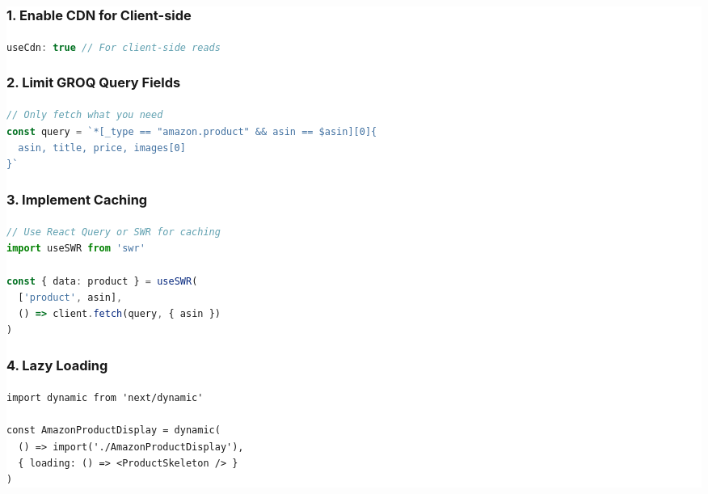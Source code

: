 ### 1. Enable CDN for Client-side
```typescript
useCdn: true // For client-side reads
```

### 2. Limit GROQ Query Fields
```typescript
// Only fetch what you need
const query = `*[_type == "amazon.product" && asin == $asin][0]{
  asin, title, price, images[0]
}`
```

### 3. Implement Caching
```typescript
// Use React Query or SWR for caching
import useSWR from 'swr'

const { data: product } = useSWR(
  ['product', asin],
  () => client.fetch(query, { asin })
)
```

### 4. Lazy Loading
```tsx
import dynamic from 'next/dynamic'

const AmazonProductDisplay = dynamic(
  () => import('./AmazonProductDisplay'),
  { loading: () => <ProductSkeleton /> }
)
```